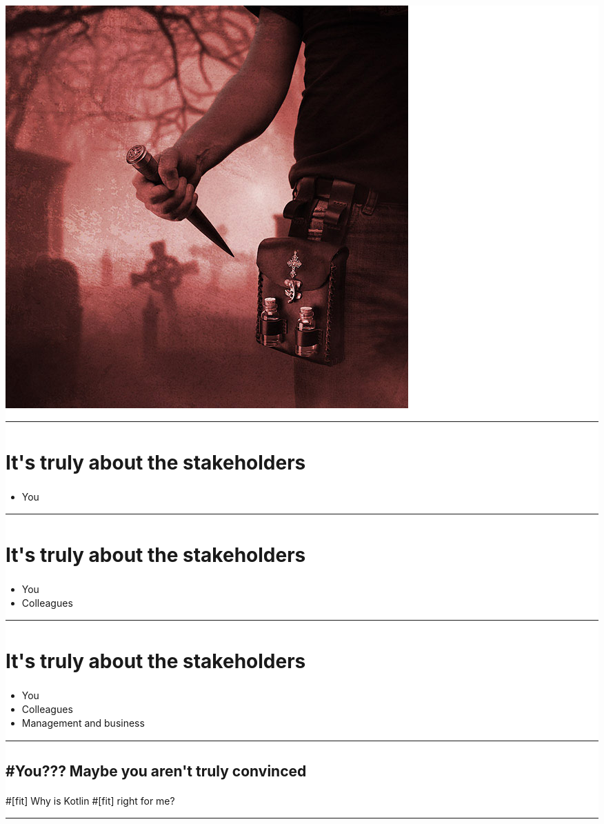 ![fit](stake_holder_2.jpg)

---
# It's truly about the stakeholders
- You 

---
# It's truly about the stakeholders
- You
- Colleagues

---
# It's truly about the stakeholders
- You
- Colleagues
- Management and business

---
#You??? Maybe you aren't truly convinced
---
#[fit] Why is Kotlin 
#[fit] right for me?

---